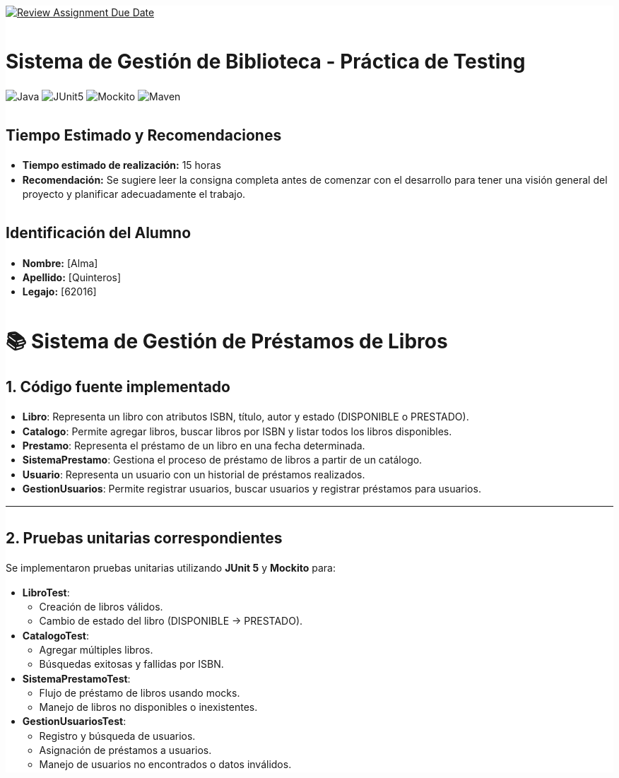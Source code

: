 [![Review Assignment Due Date](https://classroom.github.com/assets/deadline-readme-button-22041afd0340ce965d47ae6ef1cefeee28c7c493a6346c4f15d667ab976d596c.svg)](https://classroom.github.com/a/jpLeSJQi)
# Sistema de Gestión de Biblioteca - Práctica de Testing

![Java](https://img.shields.io/badge/Java-21-orange)
![JUnit5](https://img.shields.io/badge/JUnit-5.9.2-green)
![Mockito](https://img.shields.io/badge/Mockito-5.3.1-blue)
![Maven](https://img.shields.io/badge/Maven-3.9.0-red)

## Tiempo Estimado y Recomendaciones
- **Tiempo estimado de realización:** 15 horas
- **Recomendación:** Se sugiere leer la consigna completa antes de comenzar con el desarrollo para tener una visión general del proyecto y planificar adecuadamente el trabajo.

## Identificación del Alumno
- **Nombre:** [Alma]
- **Apellido:** [Quinteros]
- **Legajo:** [62016]

# 📚 Sistema de Gestión de Préstamos de Libros

## 1. Código fuente implementado

- **Libro**: Representa un libro con atributos ISBN, título, autor y estado (DISPONIBLE o PRESTADO).
- **Catalogo**: Permite agregar libros, buscar libros por ISBN y listar todos los libros disponibles.
- **Prestamo**: Representa el préstamo de un libro en una fecha determinada.
- **SistemaPrestamo**: Gestiona el proceso de préstamo de libros a partir de un catálogo.
- **Usuario**: Representa un usuario con un historial de préstamos realizados.
- **GestionUsuarios**: Permite registrar usuarios, buscar usuarios y registrar préstamos para usuarios.

---

## 2. Pruebas unitarias correspondientes

Se implementaron pruebas unitarias utilizando **JUnit 5** y **Mockito** para:

- **LibroTest**: 
  - Creación de libros válidos.
  - Cambio de estado del libro (DISPONIBLE → PRESTADO).
- **CatalogoTest**:
  - Agregar múltiples libros.
  - Búsquedas exitosas y fallidas por ISBN.
- **SistemaPrestamoTest**:
  - Flujo de préstamo de libros usando mocks.
  - Manejo de libros no disponibles o inexistentes.
- **GestionUsuariosTest**:
  - Registro y búsqueda de usuarios.
  - Asignación de préstamos a usuarios.
  - Manejo de usuarios no encontrados o datos inválidos.
